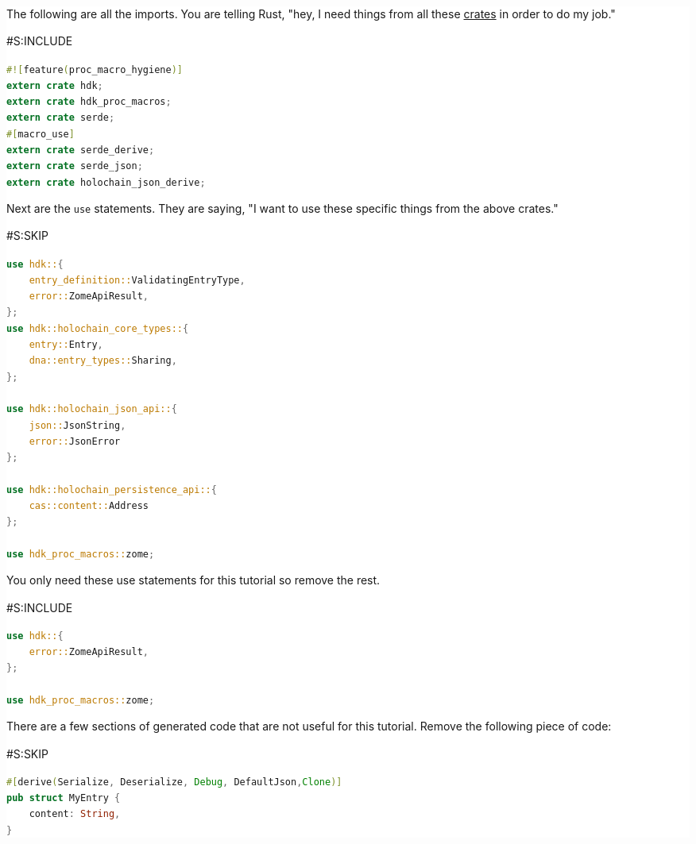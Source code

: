 The following are all the imports. You are telling Rust, "hey, I need things from all these [crates](https://doc.rust-lang.org/book/ch07-01-packages-and-crates.html) in order to do my job."

\#S:INCLUDE
```rust
#![feature(proc_macro_hygiene)]
extern crate hdk;
extern crate hdk_proc_macros;
extern crate serde;
#[macro_use]
extern crate serde_derive;
extern crate serde_json;
extern crate holochain_json_derive;
```

Next are the `use` statements. They are saying, "I want to use these specific things from the above crates."

\#S:SKIP
```rust
use hdk::{
    entry_definition::ValidatingEntryType,
    error::ZomeApiResult,
};
use hdk::holochain_core_types::{
    entry::Entry,
    dna::entry_types::Sharing,
};

use hdk::holochain_json_api::{
    json::JsonString,
    error::JsonError
};

use hdk::holochain_persistence_api::{
    cas::content::Address
};

use hdk_proc_macros::zome;
```
You only need these use statements for this tutorial so remove the rest.

\#S:INCLUDE
```rust
use hdk::{
    error::ZomeApiResult,
};

use hdk_proc_macros::zome;
```

There are a few sections of generated code that are not useful for this tutorial. 
Remove the following piece of code:

\#S:SKIP
```rust
#[derive(Serialize, Deserialize, Debug, DefaultJson,Clone)]
pub struct MyEntry {
    content: String,
}
```
